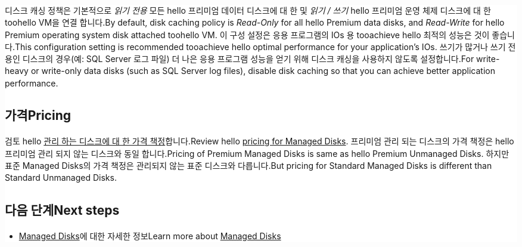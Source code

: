 <span data-ttu-id="5f449-207">디스크 캐싱 정책은 기본적으로 *읽기 전용* 모든 hello 프리미엄 데이터 디스크에 대 한 및 *읽기 / 쓰기* hello 프리미엄 운영 체제 디스크에 대 한 toohello VM을 연결 합니다.</span><span class="sxs-lookup"><span data-stu-id="5f449-207">By default, disk caching policy is *Read-Only* for all hello Premium data disks, and *Read-Write* for hello Premium operating system disk attached toohello VM.</span></span> <span data-ttu-id="5f449-208">이 구성 설정은 응용 프로그램의 IOs 용 tooachieve hello 최적의 성능은 것이 좋습니다.</span><span class="sxs-lookup"><span data-stu-id="5f449-208">This configuration setting is recommended tooachieve hello optimal performance for your application’s IOs.</span></span> <span data-ttu-id="5f449-209">쓰기가 많거나 쓰기 전용인 디스크의 경우(예: SQL Server 로그 파일) 더 나은 응용 프로그램 성능을 얻기 위해 디스크 캐싱을 사용하지 않도록 설정합니다.</span><span class="sxs-lookup"><span data-stu-id="5f449-209">For write-heavy or write-only data disks (such as SQL Server log files), disable disk caching so that you can achieve better application performance.</span></span>

## <a name="pricing"></a><span data-ttu-id="5f449-210">가격</span><span class="sxs-lookup"><span data-stu-id="5f449-210">Pricing</span></span>

<span data-ttu-id="5f449-211">검토 hello [관리 하는 디스크에 대 한 가격 책정](https://azure.microsoft.com/en-us/pricing/details/managed-disks/)합니다.</span><span class="sxs-lookup"><span data-stu-id="5f449-211">Review hello [pricing for Managed Disks](https://azure.microsoft.com/en-us/pricing/details/managed-disks/).</span></span> <span data-ttu-id="5f449-212">프리미엄 관리 되는 디스크의 가격 책정은 hello 프리미엄 관리 되지 않는 디스크와 동일 합니다.</span><span class="sxs-lookup"><span data-stu-id="5f449-212">Pricing of Premium Managed Disks is same as hello Premium Unmanaged Disks.</span></span> <span data-ttu-id="5f449-213">하지만 표준 Managed Disks의 가격 책정은 관리되지 않는 표준 디스크와 다릅니다.</span><span class="sxs-lookup"><span data-stu-id="5f449-213">But pricing for Standard Managed Disks is different than Standard Unmanaged Disks.</span></span>



## <a name="next-steps"></a><span data-ttu-id="5f449-214">다음 단계</span><span class="sxs-lookup"><span data-stu-id="5f449-214">Next steps</span></span>

- <span data-ttu-id="5f449-215">[Managed Disks](managed-disks-overview.md)에 대한 자세한 정보</span><span class="sxs-lookup"><span data-stu-id="5f449-215">Learn more about [Managed Disks](managed-disks-overview.md)</span></span>
